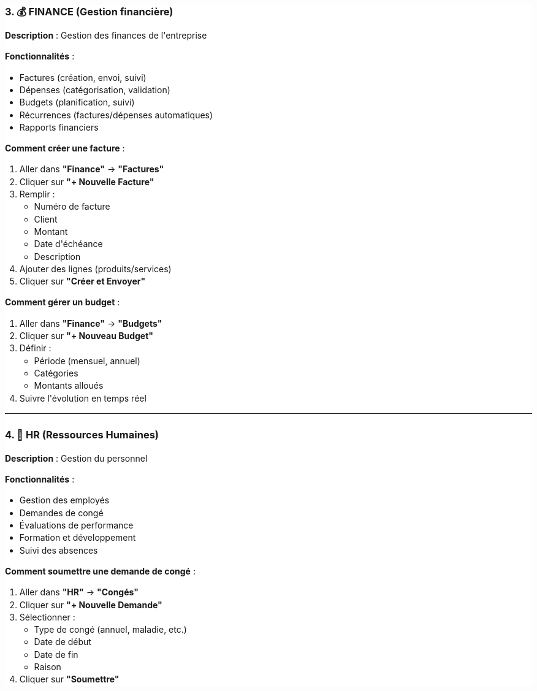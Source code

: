 ### 3. 💰 FINANCE (Gestion financière)

**Description** : Gestion des finances de l'entreprise

**Fonctionnalités** :
- Factures (création, envoi, suivi)
- Dépenses (catégorisation, validation)
- Budgets (planification, suivi)
- Récurrences (factures/dépenses automatiques)
- Rapports financiers

**Comment créer une facture** :
1. Aller dans **"Finance"** → **"Factures"**
2. Cliquer sur **"+ Nouvelle Facture"**
3. Remplir :
   - Numéro de facture
   - Client
   - Montant
   - Date d'échéance
   - Description
4. Ajouter des lignes (produits/services)
5. Cliquer sur **"Créer et Envoyer"**

**Comment gérer un budget** :
1. Aller dans **"Finance"** → **"Budgets"**
2. Cliquer sur **"+ Nouveau Budget"**
3. Définir :
   - Période (mensuel, annuel)
   - Catégories
   - Montants alloués
4. Suivre l'évolution en temps réel

---

### 4. 👥 HR (Ressources Humaines)

**Description** : Gestion du personnel

**Fonctionnalités** :
- Gestion des employés
- Demandes de congé
- Évaluations de performance
- Formation et développement
- Suivi des absences

**Comment soumettre une demande de congé** :
1. Aller dans **"HR"** → **"Congés"**
2. Cliquer sur **"+ Nouvelle Demande"**
3. Sélectionner :
   - Type de congé (annuel, maladie, etc.)
   - Date de début
   - Date de fin
   - Raison
4. Cliquer sur **"Soumettre"**
